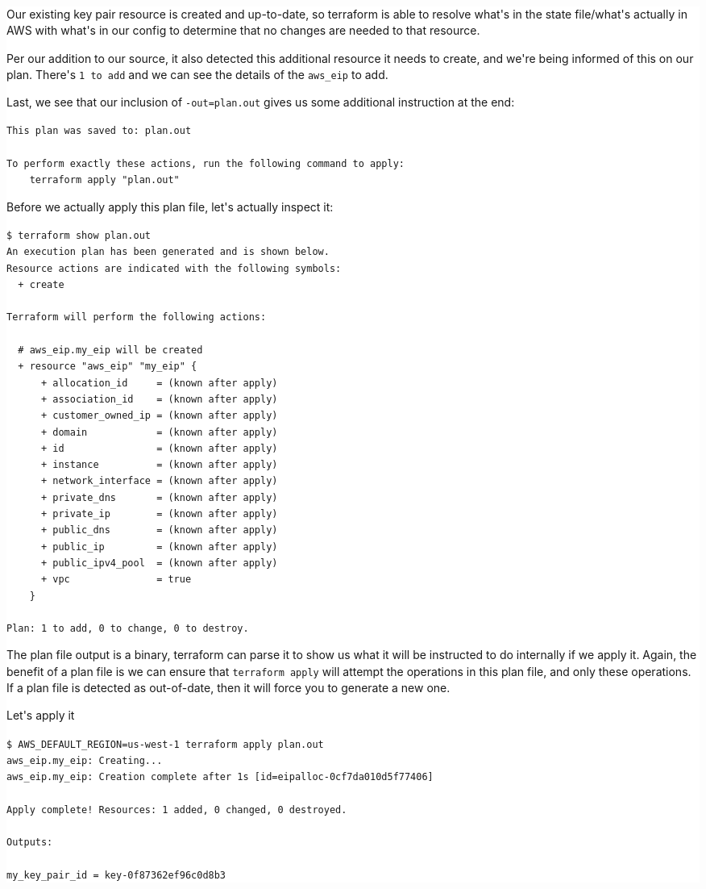 Our existing key pair resource is created and up-to-date, so terraform is able to resolve what's in the state file/what's actually in AWS with what's in our config to determine that no changes are needed to that resource.

Per our addition to our source, it also detected this additional resource it needs to create, and we're being informed of this on our plan. There's `1 to add` and we can see the details of the `aws_eip` to add.

Last, we see that our inclusion of `-out=plan.out` gives us some additional instruction at the end:

```
This plan was saved to: plan.out

To perform exactly these actions, run the following command to apply:
    terraform apply "plan.out"
```

Before we actually apply this plan file, let's actually inspect it:

```
$ terraform show plan.out
An execution plan has been generated and is shown below.
Resource actions are indicated with the following symbols:
  + create

Terraform will perform the following actions:

  # aws_eip.my_eip will be created
  + resource "aws_eip" "my_eip" {
      + allocation_id     = (known after apply)
      + association_id    = (known after apply)
      + customer_owned_ip = (known after apply)
      + domain            = (known after apply)
      + id                = (known after apply)
      + instance          = (known after apply)
      + network_interface = (known after apply)
      + private_dns       = (known after apply)
      + private_ip        = (known after apply)
      + public_dns        = (known after apply)
      + public_ip         = (known after apply)
      + public_ipv4_pool  = (known after apply)
      + vpc               = true
    }

Plan: 1 to add, 0 to change, 0 to destroy.
```

The plan file output is a binary, terraform can parse it to show us what it will be instructed to do internally if we apply it. Again, the benefit of a plan file is we can ensure that `terraform apply` will attempt the operations in this plan file, and only these operations. If a plan file is detected as out-of-date, then it will force you to generate a new one.

Let's apply it

```
$ AWS_DEFAULT_REGION=us-west-1 terraform apply plan.out
aws_eip.my_eip: Creating...
aws_eip.my_eip: Creation complete after 1s [id=eipalloc-0cf7da010d5f77406]

Apply complete! Resources: 1 added, 0 changed, 0 destroyed.

Outputs:

my_key_pair_id = key-0f87362ef96c0d8b3
```
